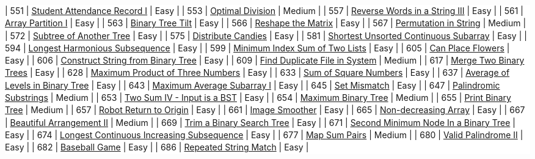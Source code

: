 | 551 | [Student Attendance Record I](https://github.com/zhufuge/leetcode-js/blob/master/problems/0551-student-attendance-record-i.js) | <span class="Easy">Easy</span> |
| 553 | [Optimal Division](https://github.com/zhufuge/leetcode-js/blob/master/problems/0553-optimal-division.js) | <span class="Medium">Medium</span> |
| 557 | [Reverse Words in a String III](https://github.com/zhufuge/leetcode-js/blob/master/problems/0557-reverse-words-in-a-string-iii.js) | <span class="Easy">Easy</span> |
| 561 | [Array Partition I](https://github.com/zhufuge/leetcode-js/blob/master/problems/0561-array-partition-i.js) | <span class="Easy">Easy</span> |
| 563 | [Binary Tree Tilt](https://github.com/zhufuge/leetcode-js/blob/master/problems/0563-binary-tree-tilt.js) | <span class="Easy">Easy</span> |
| 566 | [Reshape the Matrix](https://github.com/zhufuge/leetcode-js/blob/master/problems/0566-reshape-the-matrix.js) | <span class="Easy">Easy</span> |
| 567 | [Permutation in String](https://github.com/zhufuge/leetcode-js/blob/master/problems/0567-permutation-in-string.js) | <span class="Medium">Medium</span> |
| 572 | [Subtree of Another Tree](https://github.com/zhufuge/leetcode-js/blob/master/problems/0572-subtree-of-another-tree.js) | <span class="Easy">Easy</span> |
| 575 | [Distribute Candies](https://github.com/zhufuge/leetcode-js/blob/master/problems/0575-distribute-candies.js) | <span class="Easy">Easy</span> |
| 581 | [Shortest Unsorted Continuous Subarray](https://github.com/zhufuge/leetcode-js/blob/master/problems/0581-shortest-unsorted-continuous-subarray.js) | <span class="Easy">Easy</span> |
| 594 | [Longest Harmonious Subsequence](https://github.com/zhufuge/leetcode-js/blob/master/problems/0594-longest-harmonious-subsequence.js) | <span class="Easy">Easy</span> |
| 599 | [Minimum Index Sum of Two Lists](https://github.com/zhufuge/leetcode-js/blob/master/problems/0599-minimum-index-sum-of-two-lists.js) | <span class="Easy">Easy</span> |
| 605 | [Can Place Flowers](https://github.com/zhufuge/leetcode-js/blob/master/problems/0605-can-place-flowers.js) | <span class="Easy">Easy</span> |
| 606 | [Construct String from Binary Tree](https://github.com/zhufuge/leetcode-js/blob/master/problems/0606-construct-string-from-binary-tree.js) | <span class="Easy">Easy</span> |
| 609 | [Find Duplicate File in System](https://github.com/zhufuge/leetcode-js/blob/master/problems/0609-find-duplicate-file-in-system.js) | <span class="Medium">Medium</span> |
| 617 | [Merge Two Binary Trees](https://github.com/zhufuge/leetcode-js/blob/master/problems/0617-merge-two-binary-trees.js) | <span class="Easy">Easy</span> |
| 628 | [Maximum Product of Three Numbers](https://github.com/zhufuge/leetcode-js/blob/master/problems/0628-maximum-product-of-three-numbers.js) | <span class="Easy">Easy</span> |
| 633 | [Sum of Square Numbers](https://github.com/zhufuge/leetcode-js/blob/master/problems/0633-sum-of-square-numbers.js) | <span class="Easy">Easy</span> |
| 637 | [Average of Levels in Binary Tree](https://github.com/zhufuge/leetcode-js/blob/master/problems/0637-average-of-levels-in-binary-tree.js) | <span class="Easy">Easy</span> |
| 643 | [Maximum Average Subarray I](https://github.com/zhufuge/leetcode-js/blob/master/problems/0643-maximum-average-subarray-i.js) | <span class="Easy">Easy</span> |
| 645 | [Set Mismatch](https://github.com/zhufuge/leetcode-js/blob/master/problems/0645-set-mismatch.js) | <span class="Easy">Easy</span> |
| 647 | [Palindromic Substrings](https://github.com/zhufuge/leetcode-js/blob/master/problems/0647-palindromic-substrings.js) | <span class="Medium">Medium</span> |
| 653 | [Two Sum IV - Input is a BST](https://github.com/zhufuge/leetcode-js/blob/master/problems/0653-two-sum-iv-input-is-a-bst.js) | <span class="Easy">Easy</span> |
| 654 | [Maximum Binary Tree](https://github.com/zhufuge/leetcode-js/blob/master/problems/0654-maximum-binary-tree.js) | <span class="Medium">Medium</span> |
| 655 | [Print Binary Tree](https://github.com/zhufuge/leetcode-js/blob/master/problems/0655-print-binary-tree.js) | <span class="Medium">Medium</span> |
| 657 | [Robot Return to Origin](https://github.com/zhufuge/leetcode-js/blob/master/problems/0657-robot-return-to-origin.js) | <span class="Easy">Easy</span> |
| 661 | [Image Smoother](https://github.com/zhufuge/leetcode-js/blob/master/problems/0661-image-smoother.js) | <span class="Easy">Easy</span> |
| 665 | [Non-decreasing Array](https://github.com/zhufuge/leetcode-js/blob/master/problems/0665-non-decreasing-array.js) | <span class="Easy">Easy</span> |
| 667 | [Beautiful Arrangement II](https://github.com/zhufuge/leetcode-js/blob/master/problems/0667-beautiful-arrangement-ii.js) | <span class="Medium">Medium</span> |
| 669 | [Trim a Binary Search Tree](https://github.com/zhufuge/leetcode-js/blob/master/problems/0669-trim-a-binary-search-tree.js) | <span class="Easy">Easy</span> |
| 671 | [Second Minimum Node In a Binary Tree](https://github.com/zhufuge/leetcode-js/blob/master/problems/0671-second-minimum-node-in-a-binary-tree.js) | <span class="Easy">Easy</span> |
| 674 | [Longest Continuous Increasing Subsequence](https://github.com/zhufuge/leetcode-js/blob/master/problems/0674-longest-continuous-increasing-subsequence.js) | <span class="Easy">Easy</span> |
| 677 | [Map Sum Pairs](https://github.com/zhufuge/leetcode-js/blob/master/problems/0677-map-sum-pairs.js) | <span class="Medium">Medium</span> |
| 680 | [Valid Palindrome II](https://github.com/zhufuge/leetcode-js/blob/master/problems/0680-valid-palindrome-ii.js) | <span class="Easy">Easy</span> |
| 682 | [Baseball Game](https://github.com/zhufuge/leetcode-js/blob/master/problems/0682-baseball-game.js) | <span class="Easy">Easy</span> |
| 686 | [Repeated String Match](https://github.com/zhufuge/leetcode-js/blob/master/problems/0686-repeated-string-match.js) | <span class="Easy">Easy</span> |
